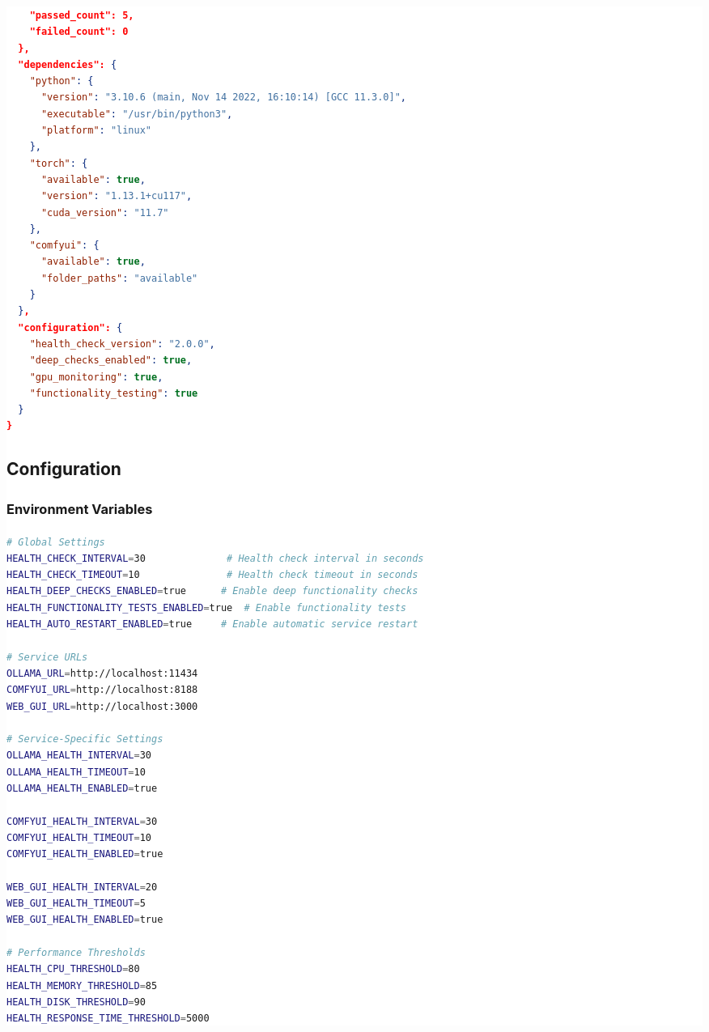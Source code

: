 ```json
    "passed_count": 5,
    "failed_count": 0
  },
  "dependencies": {
    "python": {
      "version": "3.10.6 (main, Nov 14 2022, 16:10:14) [GCC 11.3.0]",
      "executable": "/usr/bin/python3",
      "platform": "linux"
    },
    "torch": {
      "available": true,
      "version": "1.13.1+cu117",
      "cuda_version": "11.7"
    },
    "comfyui": {
      "available": true,
      "folder_paths": "available"
    }
  },
  "configuration": {
    "health_check_version": "2.0.0",
    "deep_checks_enabled": true,
    "gpu_monitoring": true,
    "functionality_testing": true
  }
}
```

## Configuration

### Environment Variables

```bash
# Global Settings
HEALTH_CHECK_INTERVAL=30              # Health check interval in seconds
HEALTH_CHECK_TIMEOUT=10               # Health check timeout in seconds
HEALTH_DEEP_CHECKS_ENABLED=true      # Enable deep functionality checks
HEALTH_FUNCTIONALITY_TESTS_ENABLED=true  # Enable functionality tests
HEALTH_AUTO_RESTART_ENABLED=true     # Enable automatic service restart

# Service URLs
OLLAMA_URL=http://localhost:11434
COMFYUI_URL=http://localhost:8188
WEB_GUI_URL=http://localhost:3000

# Service-Specific Settings
OLLAMA_HEALTH_INTERVAL=30
OLLAMA_HEALTH_TIMEOUT=10
OLLAMA_HEALTH_ENABLED=true

COMFYUI_HEALTH_INTERVAL=30
COMFYUI_HEALTH_TIMEOUT=10
COMFYUI_HEALTH_ENABLED=true

WEB_GUI_HEALTH_INTERVAL=20
WEB_GUI_HEALTH_TIMEOUT=5
WEB_GUI_HEALTH_ENABLED=true

# Performance Thresholds
HEALTH_CPU_THRESHOLD=80
HEALTH_MEMORY_THRESHOLD=85
HEALTH_DISK_THRESHOLD=90
HEALTH_RESPONSE_TIME_THRESHOLD=5000
```